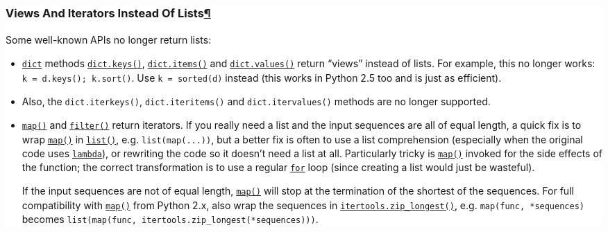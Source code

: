<div id="views-and-iterators-instead-of-lists" class="section">

### Views And Iterators Instead Of Lists<a href="#views-and-iterators-instead-of-lists" class="headerlink" title="Link to this heading">¶</a>

Some well-known APIs no longer return lists:

- <a href="../library/stdtypes.html#dict" class="reference internal" title="dict"><span class="pre"><code class="sourceCode python"><span class="bu">dict</span></code></span></a> methods <a href="../library/stdtypes.html#dict.keys" class="reference internal" title="dict.keys"><span class="pre"><code class="sourceCode python"><span class="bu">dict</span>.keys()</code></span></a>, <a href="../library/stdtypes.html#dict.items" class="reference internal" title="dict.items"><span class="pre"><code class="sourceCode python"><span class="bu">dict</span>.items()</code></span></a> and <a href="../library/stdtypes.html#dict.values" class="reference internal" title="dict.values"><span class="pre"><code class="sourceCode python"><span class="bu">dict</span>.values()</code></span></a> return “views” instead of lists. For example, this no longer works: <span class="pre">`k`</span>` `<span class="pre">`=`</span>` `<span class="pre">`d.keys();`</span>` `<span class="pre">`k.sort()`</span>. Use <span class="pre">`k`</span>` `<span class="pre">`=`</span>` `<span class="pre">`sorted(d)`</span> instead (this works in Python 2.5 too and is just as efficient).

- Also, the <span class="pre">`dict.iterkeys()`</span>, <span class="pre">`dict.iteritems()`</span> and <span class="pre">`dict.itervalues()`</span> methods are no longer supported.

- <a href="../library/functions.html#map" class="reference internal" title="map"><span class="pre"><code class="sourceCode python"><span class="bu">map</span>()</code></span></a> and <a href="../library/functions.html#filter" class="reference internal" title="filter"><span class="pre"><code class="sourceCode python"><span class="bu">filter</span>()</code></span></a> return iterators. If you really need a list and the input sequences are all of equal length, a quick fix is to wrap <a href="../library/functions.html#map" class="reference internal" title="map"><span class="pre"><code class="sourceCode python"><span class="bu">map</span>()</code></span></a> in <a href="../library/stdtypes.html#list" class="reference internal" title="list"><span class="pre"><code class="sourceCode python"><span class="bu">list</span>()</code></span></a>, e.g. <span class="pre">`list(map(...))`</span>, but a better fix is often to use a list comprehension (especially when the original code uses <a href="../reference/expressions.html#lambda" class="reference internal"><span class="pre"><code class="xref std std-keyword docutils literal notranslate">lambda</code></span></a>), or rewriting the code so it doesn’t need a list at all. Particularly tricky is <a href="../library/functions.html#map" class="reference internal" title="map"><span class="pre"><code class="sourceCode python"><span class="bu">map</span>()</code></span></a> invoked for the side effects of the function; the correct transformation is to use a regular <a href="../reference/compound_stmts.html#for" class="reference internal"><span class="pre"><code class="xref std std-keyword docutils literal notranslate">for</code></span></a> loop (since creating a list would just be wasteful).

  If the input sequences are not of equal length, <a href="../library/functions.html#map" class="reference internal" title="map"><span class="pre"><code class="sourceCode python"><span class="bu">map</span>()</code></span></a> will stop at the termination of the shortest of the sequences. For full compatibility with <a href="../library/functions.html#map" class="reference internal" title="map"><span class="pre"><code class="sourceCode python"><span class="bu">map</span>()</code></span></a> from Python 2.x, also wrap the sequences in <a href="../library/itertools.html#itertools.zip_longest" class="reference internal" title="itertools.zip_longest"><span class="pre"><code class="sourceCode python">itertools.zip_longest()</code></span></a>, e.g. <span class="pre">`map(func,`</span>` `<span class="pre">`*sequences)`</span> becomes <span class="pre">`list(map(func,`</span>` `<span class="pre">`itertools.zip_longest(*sequences)))`</span>.
